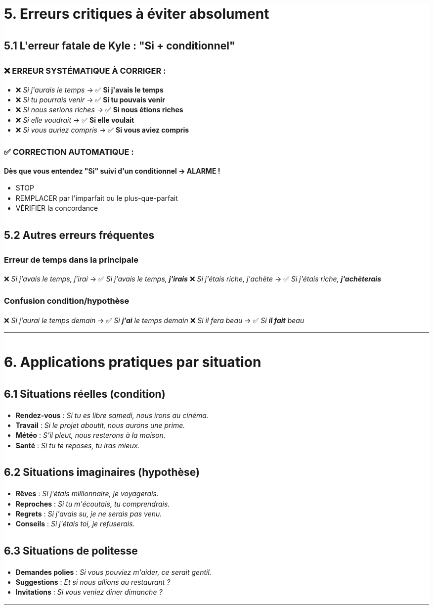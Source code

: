 
# 5. Erreurs critiques à éviter absolument

## 5.1 L'erreur fatale de Kyle : "Si + conditionnel"

### ❌ ERREUR SYSTÉMATIQUE À CORRIGER :
- ❌ *Si j'aurais le temps* → ✅ **Si j'avais le temps**
- ❌ *Si tu pourrais venir* → ✅ **Si tu pouvais venir**
- ❌ *Si nous serions riches* → ✅ **Si nous étions riches**
- ❌ *Si elle voudrait* → ✅ **Si elle voulait**
- ❌ *Si vous auriez compris* → ✅ **Si vous aviez compris**

### ✅ CORRECTION AUTOMATIQUE :
**Dès que vous entendez "Si" suivi d'un conditionnel → ALARME !**
- STOP
- REMPLACER par l'imparfait ou le plus-que-parfait
- VÉRIFIER la concordance

## 5.2 Autres erreurs fréquentes

### Erreur de temps dans la principale
❌ *Si j'avais le temps, j'irai* → ✅ *Si j'avais le temps, **j'irais***
❌ *Si j'étais riche, j'achète* → ✅ *Si j'étais riche, **j'achèterais***

### Confusion condition/hypothèse
❌ *Si j'aurai le temps demain* → ✅ *Si **j'ai** le temps demain*
❌ *Si il fera beau* → ✅ *Si **il fait** beau*

---

# 6. Applications pratiques par situation

## 6.1 Situations réelles (condition)
- **Rendez-vous** : *Si tu es libre samedi, nous irons au cinéma.*
- **Travail** : *Si le projet aboutit, nous aurons une prime.*
- **Météo** : *S'il pleut, nous resterons à la maison.*
- **Santé** : *Si tu te reposes, tu iras mieux.*

## 6.2 Situations imaginaires (hypothèse)
- **Rêves** : *Si j'étais millionnaire, je voyagerais.*
- **Reproches** : *Si tu m'écoutais, tu comprendrais.*
- **Regrets** : *Si j'avais su, je ne serais pas venu.*
- **Conseils** : *Si j'étais toi, je refuserais.*

## 6.3 Situations de politesse
- **Demandes polies** : *Si vous pouviez m'aider, ce serait gentil.*
- **Suggestions** : *Et si nous allions au restaurant ?*
- **Invitations** : *Si vous veniez dîner dimanche ?*

---